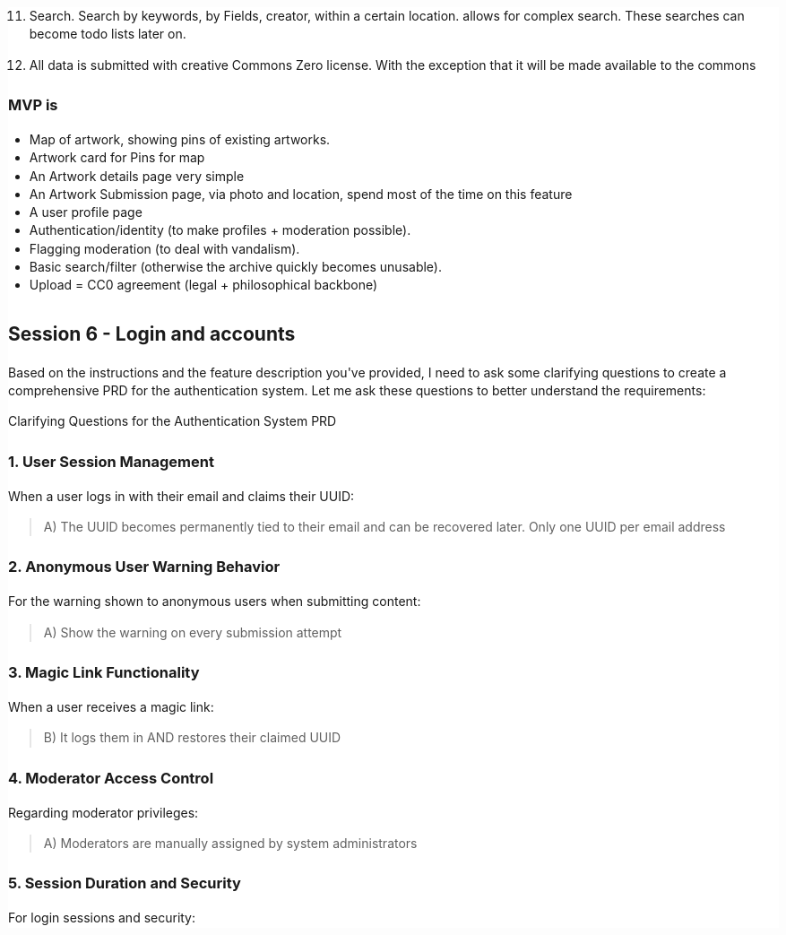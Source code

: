 11. Search. Search by keywords, by Fields, creator, within a certain location. allows for complex search. These searches can become todo lists later on.

12. All data is submitted with creative Commons Zero license. With the exception that it will be made available to the commons

### MVP is

- Map of artwork, showing pins of existing artworks.
- Artwork card for Pins for map
- An Artwork details page very simple
- An Artwork Submission page, via photo and location, spend most of the time on this feature
- A user profile page
- Authentication/identity (to make profiles + moderation possible).
- Flagging moderation (to deal with vandalism).
- Basic search/filter (otherwise the archive quickly becomes unusable).
- Upload = CC0 agreement (legal + philosophical backbone)



## Session 6 - Login and accounts

Based on the instructions and the feature description you've provided, I need to ask some clarifying questions to create a comprehensive PRD for the authentication system. Let me ask these questions to better understand the requirements:

Clarifying Questions for the Authentication System PRD

### 1. User Session Management

When a user logs in with their email and claims their UUID:

> A) The UUID becomes permanently tied to their email and can be recovered later. Only one UUID per email address

### 2. Anonymous User Warning Behavior

For the warning shown to anonymous users when submitting content:

> A) Show the warning on every submission attempt

### 3. Magic Link Functionality

When a user receives a magic link:

> B) It logs them in AND restores their claimed UUID

### 4. Moderator Access Control

Regarding moderator privileges:

> A) Moderators are manually assigned by system administrators

### 5. Session Duration and Security

For login sessions and security:
